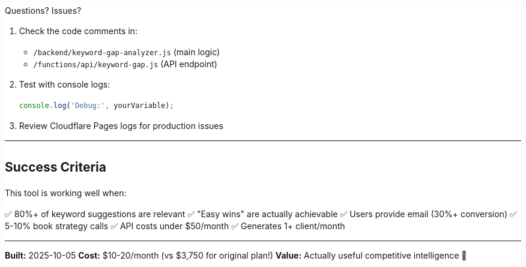 Questions? Issues?

1. Check the code comments in:
   - `/backend/keyword-gap-analyzer.js` (main logic)
   - `/functions/api/keyword-gap.js` (API endpoint)

2. Test with console logs:
   ```javascript
   console.log('Debug:', yourVariable);
   ```

3. Review Cloudflare Pages logs for production issues

---

## Success Criteria

This tool is working well when:

✅ 80%+ of keyword suggestions are relevant
✅ "Easy wins" are actually achievable
✅ Users provide email (30%+ conversion)
✅ 5-10% book strategy calls
✅ API costs under $50/month
✅ Generates 1+ client/month

---

**Built:** 2025-10-05
**Cost:** $10-20/month (vs $3,750 for original plan!)
**Value:** Actually useful competitive intelligence 🎯
